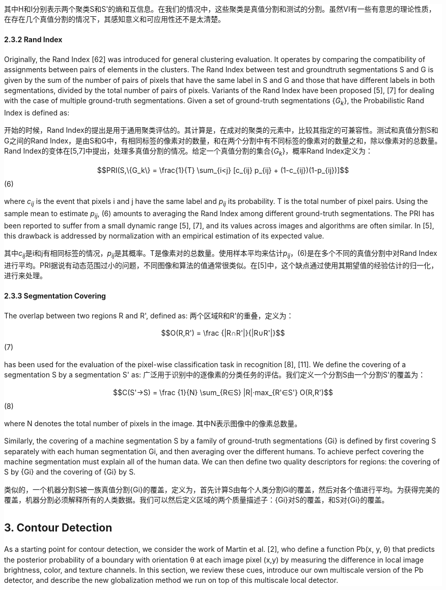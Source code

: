 其中H和I分别表示两个聚类S和S'的熵和互信息。在我们的情况中，这些聚类是真值分割和测试的分割。虽然VI有一些有意思的理论性质，在存在几个真值分割的情况下，其感知意义和可应用性还不是太清楚。

#### 2.3.2 Rand Index

Originally, the Rand Index [62] was introduced for general clustering evaluation. It operates by comparing the compatibility of assignments between pairs of elements in the clusters. The Rand Index between test and groundtruth segmentations S and G is given by the sum of the number of pairs of pixels that have the same label in S and G and those that have different labels in both segmentations, divided by the total number of pairs of pixels. Variants of the Rand Index have been proposed [5], [7] for dealing with the case of multiple ground-truth segmentations. Given a set of ground-truth segmentations {$G_k$}, the Probabilistic Rand Index is defined as:

开始的时候，Rand Index的提出是用于通用聚类评估的。其计算是，在成对的聚类的元素中，比较其指定的可兼容性。测试和真值分割S和G之间的Rand Index，是由S和G中，有相同标签的像素对的数量，和在两个分割中有不同标签的像素对的数量之和，除以像素对的总数量。Rand Index的变体在[5,7]中提出，处理多真值分割的情况。给定一个真值分割的集合{$G_k$}，概率Rand Index定义为：

$$PRI(S,\{G_k\} = \frac{1}{T} \sum_{i<j} [c_{ij} p_{ij} + (1-c_{ij})(1-p_{ij})]$$(6)

where $c_{ij}$ is the event that pixels i and j have the same label and $p_{ij}$ its probability. T is the total number of pixel pairs. Using the sample mean to estimate $p_{ij}$, (6) amounts to averaging the Rand Index among different ground-truth segmentations. The PRI has been reported to suffer from a small dynamic range [5], [7], and its values across images and algorithms are often similar. In [5], this drawback is addressed by normalization with an empirical estimation of its expected value.

其中$c_{ij}$是i和j有相同标签的情况，$p_{ij}$是其概率。T是像素对的总数量。使用样本平均来估计$p_{ij}$，(6)是在多个不同的真值分割中对Rand Index进行平均。PRI据说有动态范围过小的问题，不同图像和算法的值通常很类似。在[5]中，这个缺点通过使用其期望值的经验估计的归一化，进行来处理。

#### 2.3.3 Segmentation Covering

The overlap between two regions R and R', defined as: 两个区域R和R'的重叠，定义为：

$$O(R,R') = \frac {|R∩R'|}{|R∪R'|}$$(7)

has been used for the evaluation of the pixel-wise classification task in recognition [8], [11]. We define the covering of a segmentation S by a segmentation S' as: 广泛用于识别中的逐像素的分类任务的评估。我们定义一个分割S由一个分割S'的覆盖为：

$$C(S'->S) = \frac {1}{N} \sum_{R∈S} |R|·max_{R'∈S'} O(R,R')$$(8)

where N denotes the total number of pixels in the image. 其中N表示图像中的像素总数量。

Similarly, the covering of a machine segmentation S by a family of ground-truth segmentations {Gi} is defined by first covering S separately with each human segmentation Gi, and then averaging over the different humans. To achieve perfect covering the machine segmentation must explain all of the human data. We can then define two quality descriptors for regions: the covering of S by {Gi} and the covering of {Gi} by S.

类似的，一个机器分割S被一族真值分割{Gi}的覆盖，定义为，首先计算S由每个人类分割Gi的覆盖，然后对各个值进行平均。为获得完美的覆盖，机器分割必须解释所有的人类数据。我们可以然后定义区域的两个质量描述子：{Gi}对S的覆盖，和S对{Gi}的覆盖。

## 3. Contour Detection

As a starting point for contour detection, we consider the work of Martin et al. [2], who define a function Pb(x, y, θ) that predicts the posterior probability of a boundary with orientation θ at each image pixel (x,y) by measuring the difference in local image brightness, color, and texture channels. In this section, we review these cues, introduce our own multiscale version of the Pb detector, and describe the new globalization method we run on top of this multiscale local detector.
